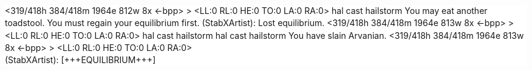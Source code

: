 <319/418h 384/418m 1964e 812w 8x <-bpp> <fbd>> <LL:0 RL:0 HE:0 TO:0 LA:0 RA:0>  hal
cast hailstorm
You may eat another toadstool.
You must regain your equilibrium first.
(StabXArtist): Lost equilibrium.
<319/418h 384/418m 1964e 813w 8x <-bpp> <fbd>> <LL:0 RL:0 HE:0 TO:0 LA:0 RA:0>  hal
cast hailstorm
hal
cast hailstorm
You have slain Arvanian.
<319/418h 384/418m 1964e 813w 8x <-bpp> <fbd>> <LL:0 RL:0 HE:0 TO:0 LA:0 RA:0>  
(StabXArtist):      [+++EQUILIBRIUM+++]
